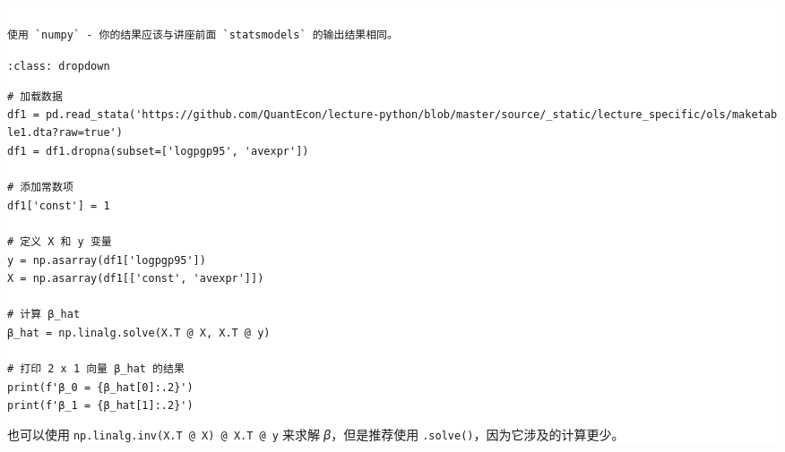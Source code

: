 ```{exercise}

使用 `numpy` - 你的结果应该与讲座前面 `statsmodels` 的输出结果相同。
```

```{solution-start} ols_ex2
:class: dropdown
```

```{code-cell} ipython3
# 加载数据
df1 = pd.read_stata('https://github.com/QuantEcon/lecture-python/blob/master/source/_static/lecture_specific/ols/maketable1.dta?raw=true')
df1 = df1.dropna(subset=['logpgp95', 'avexpr'])

# 添加常数项
df1['const'] = 1

# 定义 X 和 y 变量
y = np.asarray(df1['logpgp95'])
X = np.asarray(df1[['const', 'avexpr']])

# 计算 β_hat
β_hat = np.linalg.solve(X.T @ X, X.T @ y)

# 打印 2 x 1 向量 β_hat 的结果
print(f'β_0 = {β_hat[0]:.2}')
print(f'β_1 = {β_hat[1]:.2}')
```

也可以使用 `np.linalg.inv(X.T @ X) @ X.T @ y` 来求解 $\beta$，但是推荐使用 `.solve()`，因为它涉及的计算更少。

```{solution-end}
```

